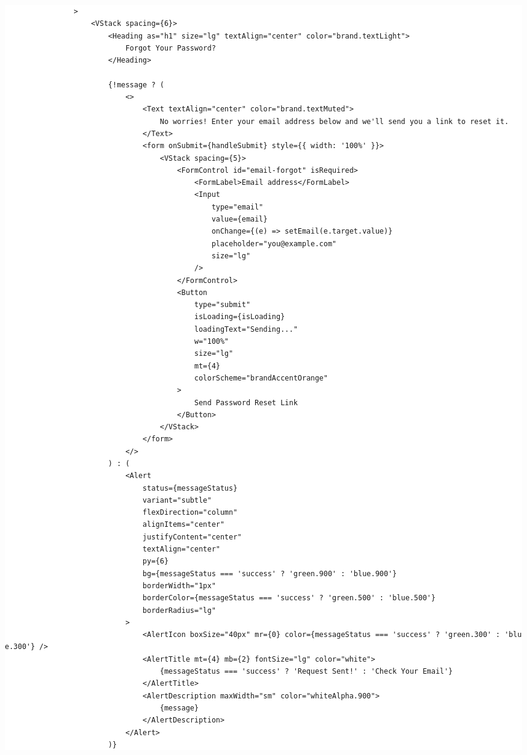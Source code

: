                     >
                        <VStack spacing={6}>
                            <Heading as="h1" size="lg" textAlign="center" color="brand.textLight">
                                Forgot Your Password?
                            </Heading>
                            
                            {!message ? (
                                <>
                                    <Text textAlign="center" color="brand.textMuted">
                                        No worries! Enter your email address below and we'll send you a link to reset it.
                                    </Text>
                                    <form onSubmit={handleSubmit} style={{ width: '100%' }}>
                                        <VStack spacing={5}>
                                            <FormControl id="email-forgot" isRequired>
                                                <FormLabel>Email address</FormLabel>
                                                <Input
                                                    type="email"
                                                    value={email}
                                                    onChange={(e) => setEmail(e.target.value)}
                                                    placeholder="you@example.com"
                                                    size="lg"
                                                />
                                            </FormControl>
                                            <Button
                                                type="submit"
                                                isLoading={isLoading}
                                                loadingText="Sending..."
                                                w="100%"
                                                size="lg"
                                                mt={4}
                                                colorScheme="brandAccentOrange"
                                            >
                                                Send Password Reset Link
                                            </Button>
                                        </VStack>
                                    </form>
                                </>
                            ) : (
                                <Alert
                                    status={messageStatus}
                                    variant="subtle"
                                    flexDirection="column"
                                    alignItems="center"
                                    justifyContent="center"
                                    textAlign="center"
                                    py={6}
                                    bg={messageStatus === 'success' ? 'green.900' : 'blue.900'}
                                    borderWidth="1px"
                                    borderColor={messageStatus === 'success' ? 'green.500' : 'blue.500'}
                                    borderRadius="lg"
                                >
                                    <AlertIcon boxSize="40px" mr={0} color={messageStatus === 'success' ? 'green.300' : 'blue.300'} />
                                    <AlertTitle mt={4} mb={2} fontSize="lg" color="white">
                                        {messageStatus === 'success' ? 'Request Sent!' : 'Check Your Email'}
                                    </AlertTitle>
                                    <AlertDescription maxWidth="sm" color="whiteAlpha.900">
                                        {message}
                                    </AlertDescription>
                                </Alert>
                            )}
